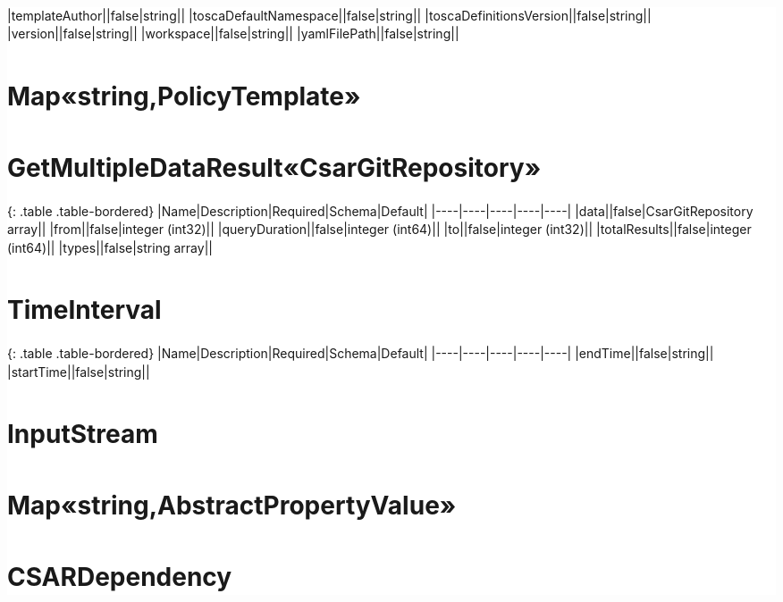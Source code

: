 |templateAuthor||false|string||
|toscaDefaultNamespace||false|string||
|toscaDefinitionsVersion||false|string||
|version||false|string||
|workspace||false|string||
|yamlFilePath||false|string||


# Map«string,PolicyTemplate»

# GetMultipleDataResult«CsarGitRepository»


{: .table .table-bordered}
|Name|Description|Required|Schema|Default|
|----|----|----|----|----|
|data||false|CsarGitRepository array||
|from||false|integer (int32)||
|queryDuration||false|integer (int64)||
|to||false|integer (int32)||
|totalResults||false|integer (int64)||
|types||false|string array||


# TimeInterval


{: .table .table-bordered}
|Name|Description|Required|Schema|Default|
|----|----|----|----|----|
|endTime||false|string||
|startTime||false|string||


# InputStream

# Map«string,AbstractPropertyValue»

# CSARDependency
